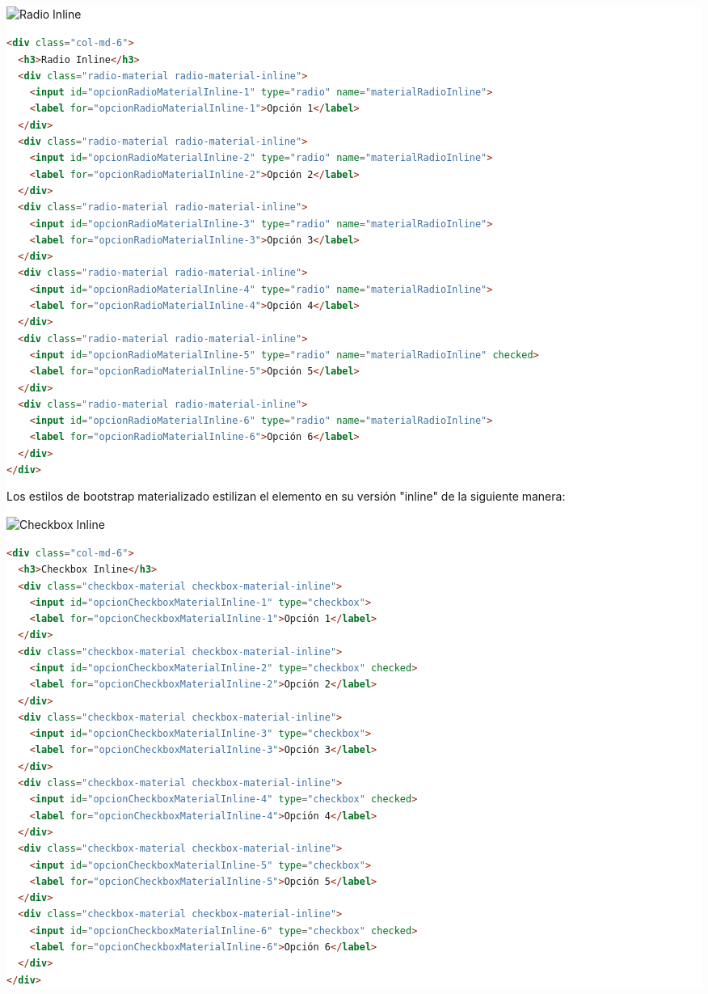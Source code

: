   ![Radio Inline](img/materialGuidelines/input-radio-inline.png)
  ```html
  <div class="col-md-6">
    <h3>Radio Inline</h3>
    <div class="radio-material radio-material-inline">
      <input id="opcionRadioMaterialInline-1" type="radio" name="materialRadioInline">
      <label for="opcionRadioMaterialInline-1">Opción 1</label>
    </div>
    <div class="radio-material radio-material-inline">
      <input id="opcionRadioMaterialInline-2" type="radio" name="materialRadioInline">
      <label for="opcionRadioMaterialInline-2">Opción 2</label>
    </div>
    <div class="radio-material radio-material-inline">
      <input id="opcionRadioMaterialInline-3" type="radio" name="materialRadioInline">
      <label for="opcionRadioMaterialInline-3">Opción 3</label>
    </div>
    <div class="radio-material radio-material-inline">
      <input id="opcionRadioMaterialInline-4" type="radio" name="materialRadioInline">
      <label for="opcionRadioMaterialInline-4">Opción 4</label>
    </div>
    <div class="radio-material radio-material-inline">
      <input id="opcionRadioMaterialInline-5" type="radio" name="materialRadioInline" checked>
      <label for="opcionRadioMaterialInline-5">Opción 5</label>
    </div>
    <div class="radio-material radio-material-inline">
      <input id="opcionRadioMaterialInline-6" type="radio" name="materialRadioInline">
      <label for="opcionRadioMaterialInline-6">Opción 6</label>
    </div>
  </div>
  ```
  Los estilos de bootstrap materializado estilizan el elemento en su versión "inline" de la siguiente manera:
  
  ![Checkbox Inline](img/materialGuidelines/input-checkbox-inline.png)
  ```html  
  <div class="col-md-6">    
    <h3>Checkbox Inline</h3>
    <div class="checkbox-material checkbox-material-inline">
      <input id="opcionCheckboxMaterialInline-1" type="checkbox">
      <label for="opcionCheckboxMaterialInline-1">Opción 1</label>
    </div>
    <div class="checkbox-material checkbox-material-inline">
      <input id="opcionCheckboxMaterialInline-2" type="checkbox" checked>
      <label for="opcionCheckboxMaterialInline-2">Opción 2</label>
    </div>
    <div class="checkbox-material checkbox-material-inline">
      <input id="opcionCheckboxMaterialInline-3" type="checkbox">
      <label for="opcionCheckboxMaterialInline-3">Opción 3</label>
    </div>
    <div class="checkbox-material checkbox-material-inline">
      <input id="opcionCheckboxMaterialInline-4" type="checkbox" checked>
      <label for="opcionCheckboxMaterialInline-4">Opción 4</label>
    </div>
    <div class="checkbox-material checkbox-material-inline">
      <input id="opcionCheckboxMaterialInline-5" type="checkbox">
      <label for="opcionCheckboxMaterialInline-5">Opción 5</label>
    </div>
    <div class="checkbox-material checkbox-material-inline">
      <input id="opcionCheckboxMaterialInline-6" type="checkbox" checked>
      <label for="opcionCheckboxMaterialInline-6">Opción 6</label>
    </div>
  </div>
  ```
